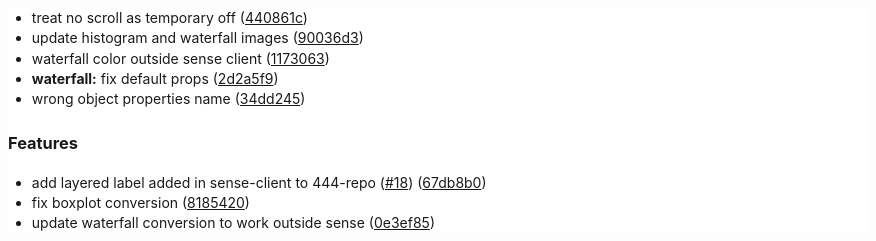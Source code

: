 - treat no scroll as temporary off ([440861c](https://github.com/qlik-oss/nebula.js/commit/440861c7d3a458b4e65ca9f0b94021606cba3335))
- update histogram and waterfall images ([90036d3](https://github.com/qlik-oss/nebula.js/commit/90036d32afc28888d8b76eec762c67ced80937f5))
- waterfall color outside sense client ([1173063](https://github.com/qlik-oss/nebula.js/commit/117306326763456334c143c5ac7e697f9a0ce8b1))
- **waterfall:** fix default props ([2d2a5f9](https://github.com/qlik-oss/nebula.js/commit/2d2a5f9f0c84e208d4c7f7b2f8ecae0b7f783b77))
- wrong object properties name ([34dd245](https://github.com/qlik-oss/nebula.js/commit/34dd2450a484ee3375352ce76be294521f0dcfca))

### Features

- add layered label added in sense-client to 444-repo ([#18](https://github.com/qlik-oss/nebula.js/issues/18)) ([67db8b0](https://github.com/qlik-oss/nebula.js/commit/67db8b077e3d606fdc0cb2c69005bde6d26285b7))
- fix boxplot conversion ([8185420](https://github.com/qlik-oss/nebula.js/commit/8185420fa512ee9b9c08ddddecdfb7f082fb1b57))
- update waterfall conversion to work outside sense ([0e3ef85](https://github.com/qlik-oss/nebula.js/commit/0e3ef859101bf97390cbb25af15ea930df7db0a0))
